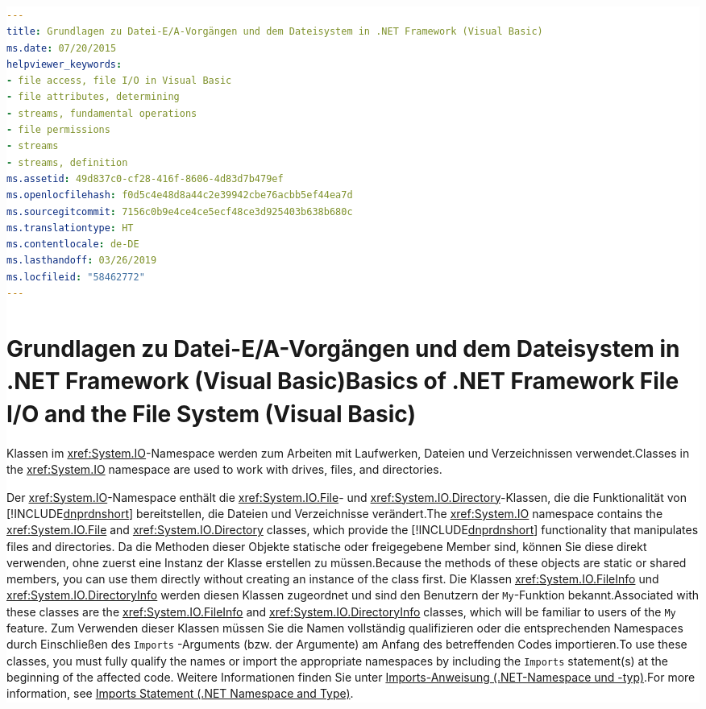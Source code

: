 ```yaml
---
title: Grundlagen zu Datei-E/A-Vorgängen und dem Dateisystem in .NET Framework (Visual Basic)
ms.date: 07/20/2015
helpviewer_keywords:
- file access, file I/O in Visual Basic
- file attributes, determining
- streams, fundamental operations
- file permissions
- streams
- streams, definition
ms.assetid: 49d837c0-cf28-416f-8606-4d83d7b479ef
ms.openlocfilehash: f0d5c4e48d8a44c2e39942cbe76acbb5ef44ea7d
ms.sourcegitcommit: 7156c0b9e4ce4ce5ecf48ce3d925403b638b680c
ms.translationtype: HT
ms.contentlocale: de-DE
ms.lasthandoff: 03/26/2019
ms.locfileid: "58462772"
---
```

# <a name="basics-of-net-framework-file-io-and-the-file-system-visual-basic"></a><span data-ttu-id="3e45b-102">Grundlagen zu Datei-E/A-Vorgängen und dem Dateisystem in .NET Framework (Visual Basic)</span><span class="sxs-lookup"><span data-stu-id="3e45b-102">Basics of .NET Framework File I/O and the File System (Visual Basic)</span></span>

<span data-ttu-id="3e45b-103">Klassen im <xref:System.IO>-Namespace werden zum Arbeiten mit Laufwerken, Dateien und Verzeichnissen verwendet.</span><span class="sxs-lookup"><span data-stu-id="3e45b-103">Classes in the <xref:System.IO> namespace are used to work with drives, files, and directories.</span></span>

<span data-ttu-id="3e45b-104">Der <xref:System.IO>-Namespace enthält die <xref:System.IO.File>- und <xref:System.IO.Directory>-Klassen, die die Funktionalität von [!INCLUDE[dnprdnshort](~/includes/dnprdnshort-md.md)] bereitstellen, die Dateien und Verzeichnisse verändert.</span><span class="sxs-lookup"><span data-stu-id="3e45b-104">The <xref:System.IO> namespace contains the <xref:System.IO.File> and <xref:System.IO.Directory> classes, which provide the [!INCLUDE[dnprdnshort](~/includes/dnprdnshort-md.md)] functionality that manipulates files and directories.</span></span> <span data-ttu-id="3e45b-105">Da die Methoden dieser Objekte statische oder freigegebene Member sind, können Sie diese direkt verwenden, ohne zuerst eine Instanz der Klasse erstellen zu müssen.</span><span class="sxs-lookup"><span data-stu-id="3e45b-105">Because the methods of these objects are static or shared members, you can use them directly without creating an instance of the class first.</span></span> <span data-ttu-id="3e45b-106">Die Klassen <xref:System.IO.FileInfo> und <xref:System.IO.DirectoryInfo> werden diesen Klassen zugeordnet und sind den Benutzern der `My`-Funktion bekannt.</span><span class="sxs-lookup"><span data-stu-id="3e45b-106">Associated with these classes are the <xref:System.IO.FileInfo> and <xref:System.IO.DirectoryInfo> classes, which will be familiar to users of the `My` feature.</span></span> <span data-ttu-id="3e45b-107">Zum Verwenden dieser Klassen müssen Sie die Namen vollständig qualifizieren oder die entsprechenden Namespaces durch Einschließen des `Imports` -Arguments (bzw. der Argumente) am Anfang des betreffenden Codes importieren.</span><span class="sxs-lookup"><span data-stu-id="3e45b-107">To use these classes, you must fully qualify the names or import the appropriate namespaces by including the `Imports` statement(s) at the beginning of the affected code.</span></span> <span data-ttu-id="3e45b-108">Weitere Informationen finden Sie unter [Imports-Anweisung (.NET-Namespace und -typ)](../../../../visual-basic/language-reference/statements/imports-statement-net-namespace-and-type.md).</span><span class="sxs-lookup"><span data-stu-id="3e45b-108">For more information, see [Imports Statement (.NET Namespace and Type)](../../../../visual-basic/language-reference/statements/imports-statement-net-namespace-and-type.md).</span></span>
